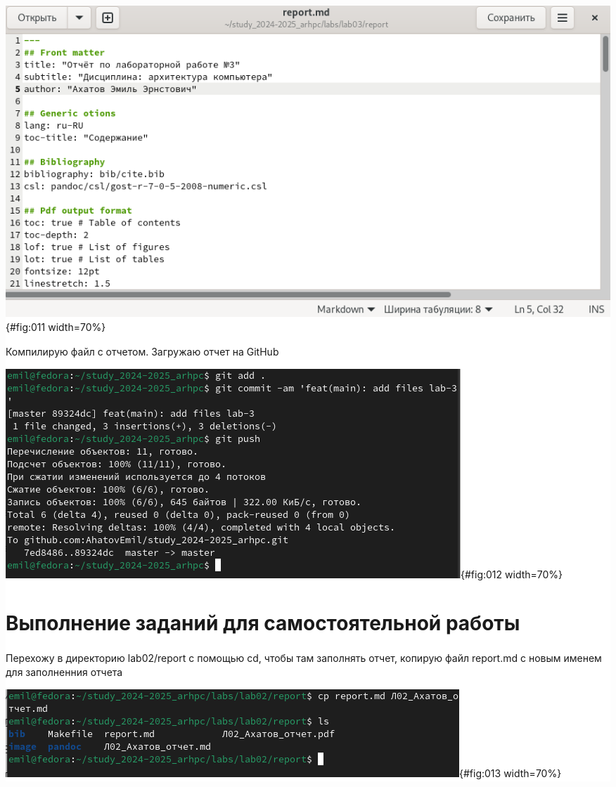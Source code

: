 ![заполнение отчета md](image/11.png){#fig:011 width=70%}

Компилирую файл с отчетом. Загружаю отчет на GitHub

![выгрузка файлов на github](image/12.png){#fig:012 width=70%}

# Выполнение заданий для самостоятельной работы

Перехожу в директорию lab02/report с помощью cd, чтобы там заполнять отчет, копирую файл report.md с новым именем для заполненния отчета 

![копирование файла](image/13.png){#fig:013 width=70%}
